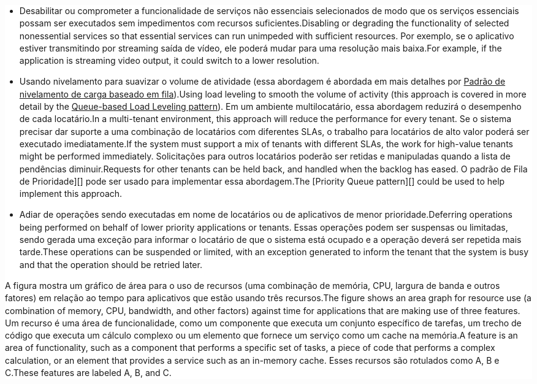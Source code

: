 - <span data-ttu-id="b9e0b-127">Desabilitar ou comprometer a funcionalidade de serviços não essenciais selecionados de modo que os serviços essenciais possam ser executados sem impedimentos com recursos suficientes.</span><span class="sxs-lookup"><span data-stu-id="b9e0b-127">Disabling or degrading the functionality of selected nonessential services so that essential services can run unimpeded with sufficient resources.</span></span> <span data-ttu-id="b9e0b-128">Por exemplo, se o aplicativo estiver transmitindo por streaming saída de vídeo, ele poderá mudar para uma resolução mais baixa.</span><span class="sxs-lookup"><span data-stu-id="b9e0b-128">For example, if the application is streaming video output, it could switch to a lower resolution.</span></span>

- <span data-ttu-id="b9e0b-129">Usando nivelamento para suavizar o volume de atividade (essa abordagem é abordada em mais detalhes por [Padrão de nivelamento de carga baseado em fila](./queue-based-load-leveling.md)).</span><span class="sxs-lookup"><span data-stu-id="b9e0b-129">Using load leveling to smooth the volume of activity (this approach is covered in more detail by the [Queue-based Load Leveling pattern](./queue-based-load-leveling.md)).</span></span> <span data-ttu-id="b9e0b-130">Em um ambiente multilocatário, essa abordagem reduzirá o desempenho de cada locatário.</span><span class="sxs-lookup"><span data-stu-id="b9e0b-130">In a multi-tenant environment, this approach will reduce the performance for every tenant.</span></span> <span data-ttu-id="b9e0b-131">Se o sistema precisar dar suporte a uma combinação de locatários com diferentes SLAs, o trabalho para locatários de alto valor poderá ser executado imediatamente.</span><span class="sxs-lookup"><span data-stu-id="b9e0b-131">If the system must support a mix of tenants with different SLAs, the work for high-value tenants might be performed immediately.</span></span> <span data-ttu-id="b9e0b-132">Solicitações para outros locatários poderão ser retidas e manipuladas quando a lista de pendências diminuir.</span><span class="sxs-lookup"><span data-stu-id="b9e0b-132">Requests for other tenants can be held back, and handled when the backlog has eased.</span></span> <span data-ttu-id="b9e0b-133">O padrão de Fila de Prioridade][] pode ser usado para implementar essa abordagem.</span><span class="sxs-lookup"><span data-stu-id="b9e0b-133">The [Priority Queue pattern][] could be used to help implement this approach.</span></span>

- <span data-ttu-id="b9e0b-134">Adiar de operações sendo executadas em nome de locatários ou de aplicativos de menor prioridade.</span><span class="sxs-lookup"><span data-stu-id="b9e0b-134">Deferring operations being performed on behalf of lower priority applications or tenants.</span></span> <span data-ttu-id="b9e0b-135">Essas operações podem ser suspensas ou limitadas, sendo gerada uma exceção para informar o locatário de que o sistema está ocupado e a operação deverá ser repetida mais tarde.</span><span class="sxs-lookup"><span data-stu-id="b9e0b-135">These operations can be suspended or limited, with an exception generated to inform the tenant that the system is busy and that the operation should be retried later.</span></span>

<span data-ttu-id="b9e0b-136">A figura mostra um gráfico de área para o uso de recursos (uma combinação de memória, CPU, largura de banda e outros fatores) em relação ao tempo para aplicativos que estão usando três recursos.</span><span class="sxs-lookup"><span data-stu-id="b9e0b-136">The figure shows an area graph for resource use (a combination of memory, CPU, bandwidth, and other factors) against time for applications that are making use of three features.</span></span> <span data-ttu-id="b9e0b-137">Um recurso é uma área de funcionalidade, como um componente que executa um conjunto específico de tarefas, um trecho de código que executa um cálculo complexo ou um elemento que fornece um serviço como um cache na memória.</span><span class="sxs-lookup"><span data-stu-id="b9e0b-137">A feature is an area of functionality, such as a component that performs a specific set of tasks, a piece of code that performs a complex calculation, or an element that provides a service such as an in-memory cache.</span></span> <span data-ttu-id="b9e0b-138">Esses recursos são rotulados como A, B e C.</span><span class="sxs-lookup"><span data-stu-id="b9e0b-138">These features are labeled A, B, and C.</span></span>

